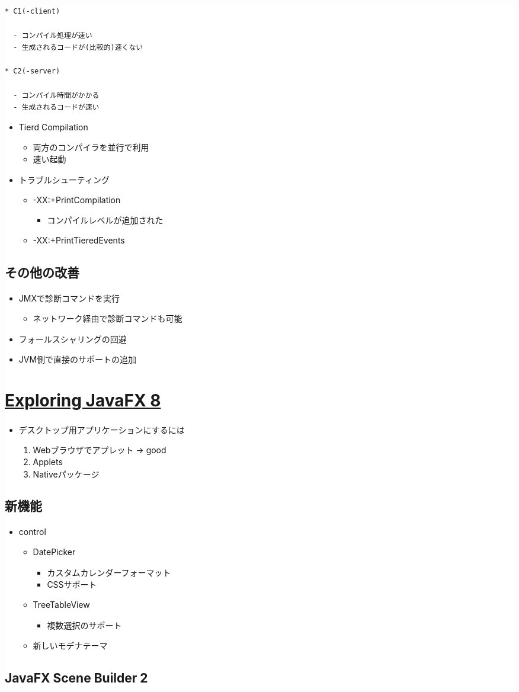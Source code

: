     * C1(-client)

      - コンパイル処理が速い
      - 生成されるコードが(比較的)速くない

    * C2(-server)

      - コンパイル時間がかかる
      - 生成されるコードが速い

   - Tierd Compilation

     * 両方のコンパイラを並行で利用
     * 速い起動

   - トラブルシューティング

     * -XX:+PrintCompilation
     
       - コンパイルレベルが追加された

     * -XX:+PrintTieredEvents

## その他の改善

  - JMXで診断コマンドを実行

    * ネットワーク経由で診断コマンドも可能

  - フォールスシャリングの回避
  - JVM側で直接のサポートの追加

# [Exploring JavaFX 8](https://oj-events.jp/public/session/view/913)

  - デスクトップ用アプリケーションにするには

    1. Webブラウザでアプレット → good
    1. Applets
    1. Nativeパッケージ

## 新機能

  - control

    * DatePicker
     
      - カスタムカレンダーフォーマット
      - CSSサポート

    * TreeTableView

      - 複数選択のサポート

    * 新しいモデナテーマ

## JavaFX Scene Builder 2
